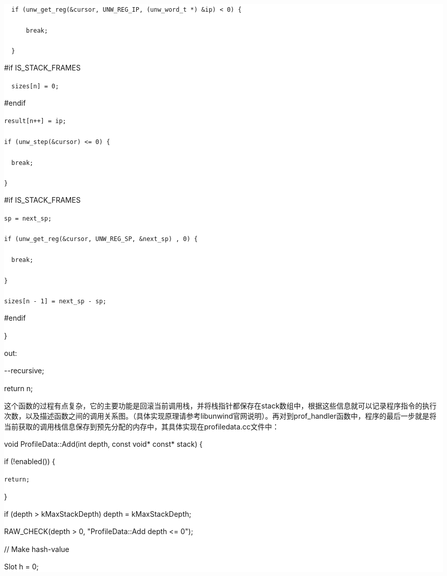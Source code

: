       if (unw_get_reg(&cursor, UNW_REG_IP, (unw_word_t *) &ip) < 0) {

          break;

      }

#if IS_STACK_FRAMES

      sizes[n] = 0;

#endif

    result[n++] = ip;

    if (unw_step(&cursor) <= 0) {

      break;

    }

#if IS_STACK_FRAMES

    sp = next_sp;

    if (unw_get_reg(&cursor, UNW_REG_SP, &next_sp) , 0) {

      break;

    }

    sizes[n - 1] = next_sp - sp;

#endif

  }

out:

  --recursive;

  return n;

 

这个函数的过程有点复杂，它的主要功能是回滚当前调用栈，并将栈指针都保存在stack数组中，根据这些信息就可以记录程序指令的执行次数，以及描述函数之间的调用关系图。（具体实现原理请参考libunwind官网说明）。再对到prof_handler函数中，程序的最后一步就是将当前获取的调用栈信息保存到预先分配的内存中，其具体实现在profiledata.cc文件中：

 

void ProfileData::Add(int depth, const void* const* stack) {

  if (!enabled()) {

    return;

  }

 

  if (depth > kMaxStackDepth) depth = kMaxStackDepth;

  RAW_CHECK(depth > 0, "ProfileData::Add depth <= 0");

 

  // Make hash-value

  Slot h = 0;
